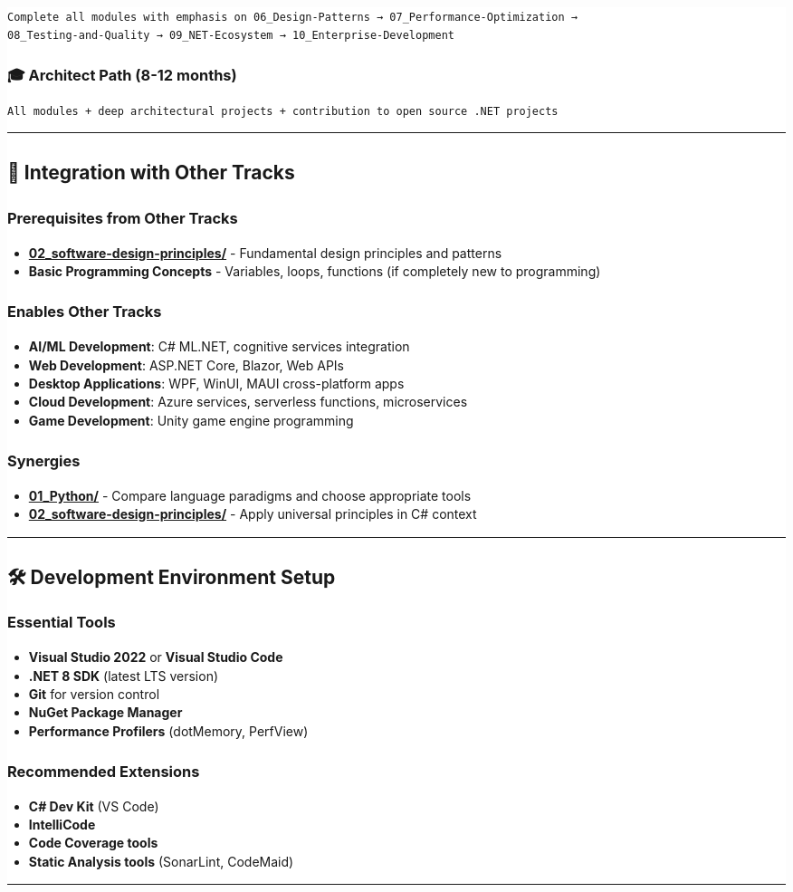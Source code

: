 ```
Complete all modules with emphasis on 06_Design-Patterns → 07_Performance-Optimization → 
08_Testing-and-Quality → 09_NET-Ecosystem → 10_Enterprise-Development
```

### **🎓 Architect Path** (8-12 months)

```
All modules + deep architectural projects + contribution to open source .NET projects
```

---

## 🔗 Integration with Other Tracks

### **Prerequisites from Other Tracks**

- **[02_software-design-principles/](../02_software-design-principles/)** - Fundamental design principles and patterns
- **Basic Programming Concepts** - Variables, loops, functions (if completely new to programming)

### **Enables Other Tracks**

- **AI/ML Development**: C# ML.NET, cognitive services integration
- **Web Development**: ASP.NET Core, Blazor, Web APIs
- **Desktop Applications**: WPF, WinUI, MAUI cross-platform apps
- **Cloud Development**: Azure services, serverless functions, microservices
- **Game Development**: Unity game engine programming

### **Synergies**

- **[01_Python/](../01_Python/)** - Compare language paradigms and choose appropriate tools
- **[02_software-design-principles/](../02_software-design-principles/)** - Apply universal principles in C# context

---

## 🛠️ Development Environment Setup

### **Essential Tools**

- **Visual Studio 2022** or **Visual Studio Code**
- **.NET 8 SDK** (latest LTS version)
- **Git** for version control
- **NuGet Package Manager**
- **Performance Profilers** (dotMemory, PerfView)

### **Recommended Extensions**

- **C# Dev Kit** (VS Code)
- **IntelliCode**
- **Code Coverage tools**
- **Static Analysis tools** (SonarLint, CodeMaid)

---